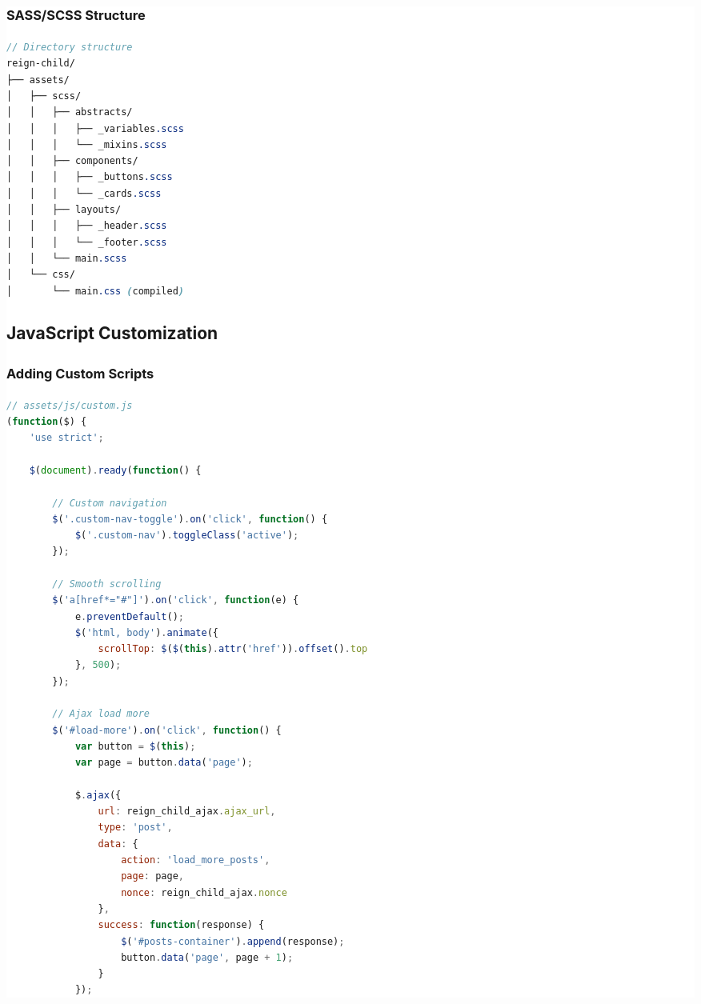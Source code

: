 ### SASS/SCSS Structure

```scss
// Directory structure
reign-child/
├── assets/
│   ├── scss/
│   │   ├── abstracts/
│   │   │   ├── _variables.scss
│   │   │   └── _mixins.scss
│   │   ├── components/
│   │   │   ├── _buttons.scss
│   │   │   └── _cards.scss
│   │   ├── layouts/
│   │   │   ├── _header.scss
│   │   │   └── _footer.scss
│   │   └── main.scss
│   └── css/
│       └── main.css (compiled)
```

## JavaScript Customization

### Adding Custom Scripts

```javascript
// assets/js/custom.js
(function($) {
    'use strict';

    $(document).ready(function() {

        // Custom navigation
        $('.custom-nav-toggle').on('click', function() {
            $('.custom-nav').toggleClass('active');
        });

        // Smooth scrolling
        $('a[href*="#"]').on('click', function(e) {
            e.preventDefault();
            $('html, body').animate({
                scrollTop: $($(this).attr('href')).offset().top
            }, 500);
        });

        // Ajax load more
        $('#load-more').on('click', function() {
            var button = $(this);
            var page = button.data('page');

            $.ajax({
                url: reign_child_ajax.ajax_url,
                type: 'post',
                data: {
                    action: 'load_more_posts',
                    page: page,
                    nonce: reign_child_ajax.nonce
                },
                success: function(response) {
                    $('#posts-container').append(response);
                    button.data('page', page + 1);
                }
            });
```